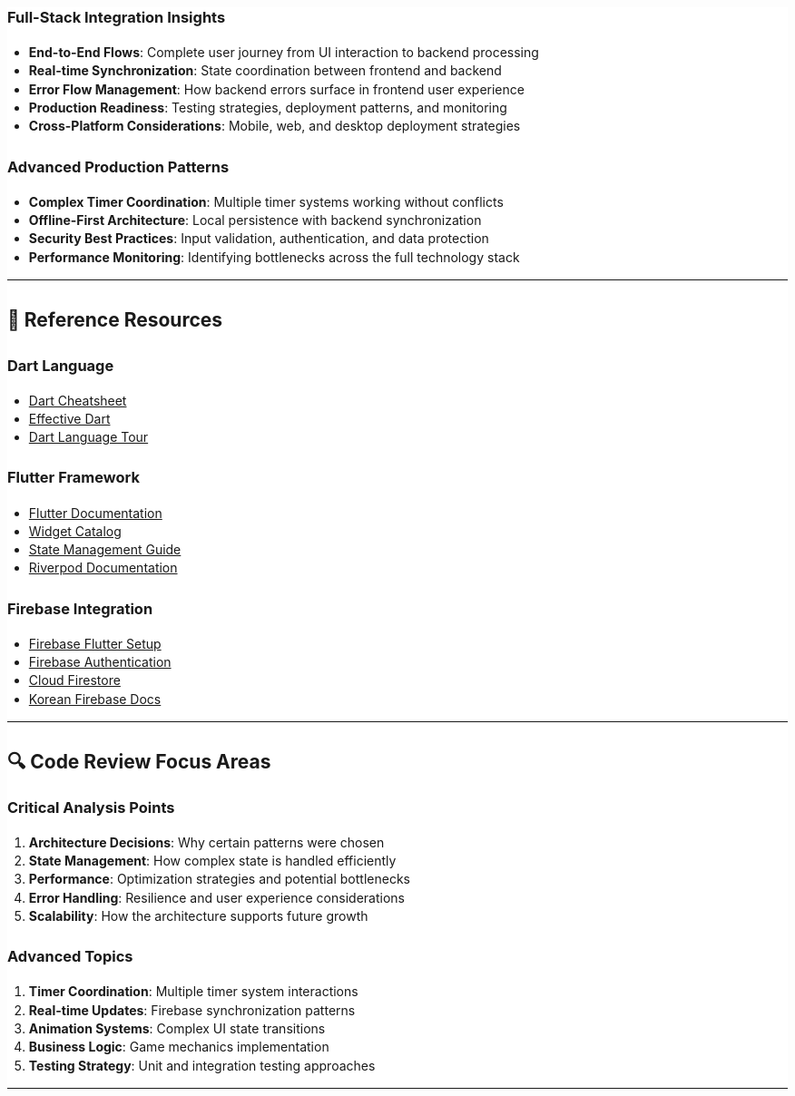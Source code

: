 ### **Full-Stack Integration Insights**
- **End-to-End Flows**: Complete user journey from UI interaction to backend processing
- **Real-time Synchronization**: State coordination between frontend and backend
- **Error Flow Management**: How backend errors surface in frontend user experience
- **Production Readiness**: Testing strategies, deployment patterns, and monitoring
- **Cross-Platform Considerations**: Mobile, web, and desktop deployment strategies

### **Advanced Production Patterns**
- **Complex Timer Coordination**: Multiple timer systems working without conflicts
- **Offline-First Architecture**: Local persistence with backend synchronization
- **Security Best Practices**: Input validation, authentication, and data protection
- **Performance Monitoring**: Identifying bottlenecks across the full technology stack

---

## 📖 Reference Resources

### **Dart Language**
- [Dart Cheatsheet](https://dart.dev/resources/dart-cheatsheet)
- [Effective Dart](https://dart.dev/guides/language/effective-dart)
- [Dart Language Tour](https://dart.dev/guides/language/language-tour)

### **Flutter Framework**
- [Flutter Documentation](https://docs.flutter.dev/reference/learning-resources)
- [Widget Catalog](https://docs.flutter.dev/ui/widgets)
- [State Management Guide](https://docs.flutter.dev/data-and-backend/state-mgmt)
- [Riverpod Documentation](https://riverpod.dev/docs/introduction)

### **Firebase Integration**
- [Firebase Flutter Setup](https://firebase.google.com/docs/flutter/setup)
- [Firebase Authentication](https://firebase.google.com/docs/auth/flutter/start)
- [Cloud Firestore](https://firebase.google.com/docs/firestore/quickstart)
- [Korean Firebase Docs](https://firebase.google.com/docs?hl=ko)

---

## 🔍 Code Review Focus Areas

### **Critical Analysis Points**
1. **Architecture Decisions**: Why certain patterns were chosen
2. **State Management**: How complex state is handled efficiently
3. **Performance**: Optimization strategies and potential bottlenecks
4. **Error Handling**: Resilience and user experience considerations
5. **Scalability**: How the architecture supports future growth

### **Advanced Topics**
1. **Timer Coordination**: Multiple timer system interactions
2. **Real-time Updates**: Firebase synchronization patterns
3. **Animation Systems**: Complex UI state transitions
4. **Business Logic**: Game mechanics implementation
5. **Testing Strategy**: Unit and integration testing approaches

---
